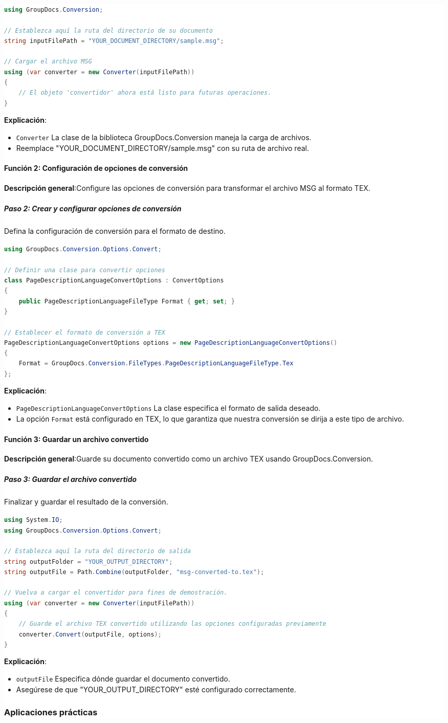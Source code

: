 ```csharp
using GroupDocs.Conversion;

// Establezca aquí la ruta del directorio de su documento
string inputFilePath = "YOUR_DOCUMENT_DIRECTORY/sample.msg";

// Cargar el archivo MSG
using (var converter = new Converter(inputFilePath))
{
    // El objeto 'convertidor' ahora está listo para futuras operaciones.
}
```
**Explicación**: 
- `Converter` La clase de la biblioteca GroupDocs.Conversion maneja la carga de archivos. 
- Reemplace "YOUR_DOCUMENT_DIRECTORY/sample.msg" con su ruta de archivo real.
#### Función 2: Configuración de opciones de conversión
**Descripción general**:Configure las opciones de conversión para transformar el archivo MSG al formato TEX.
##### Paso 2: Crear y configurar opciones de conversión
Defina la configuración de conversión para el formato de destino.
```csharp
using GroupDocs.Conversion.Options.Convert;

// Definir una clase para convertir opciones
class PageDescriptionLanguageConvertOptions : ConvertOptions
{
    public PageDescriptionLanguageFileType Format { get; set; }
}

// Establecer el formato de conversión a TEX
PageDescriptionLanguageConvertOptions options = new PageDescriptionLanguageConvertOptions()
{
    Format = GroupDocs.Conversion.FileTypes.PageDescriptionLanguageFileType.Tex
};
```
**Explicación**: 
- `PageDescriptionLanguageConvertOptions` La clase especifica el formato de salida deseado.
- La opción `Format` está configurado en TEX, lo que garantiza que nuestra conversión se dirija a este tipo de archivo.
#### Función 3: Guardar un archivo convertido
**Descripción general**:Guarde su documento convertido como un archivo TEX usando GroupDocs.Conversion.
##### Paso 3: Guardar el archivo convertido
Finalizar y guardar el resultado de la conversión.
```csharp
using System.IO;
using GroupDocs.Conversion.Options.Convert;

// Establezca aquí la ruta del directorio de salida
string outputFolder = "YOUR_OUTPUT_DIRECTORY";
string outputFile = Path.Combine(outputFolder, "msg-converted-to.tex");

// Vuelva a cargar el convertidor para fines de demostración.
using (var converter = new Converter(inputFilePath))
{
    // Guarde el archivo TEX convertido utilizando las opciones configuradas previamente
    converter.Convert(outputFile, options);
}
```
**Explicación**: 
- `outputFile` Especifica dónde guardar el documento convertido.
- Asegúrese de que "YOUR_OUTPUT_DIRECTORY" esté configurado correctamente.
### Aplicaciones prácticas